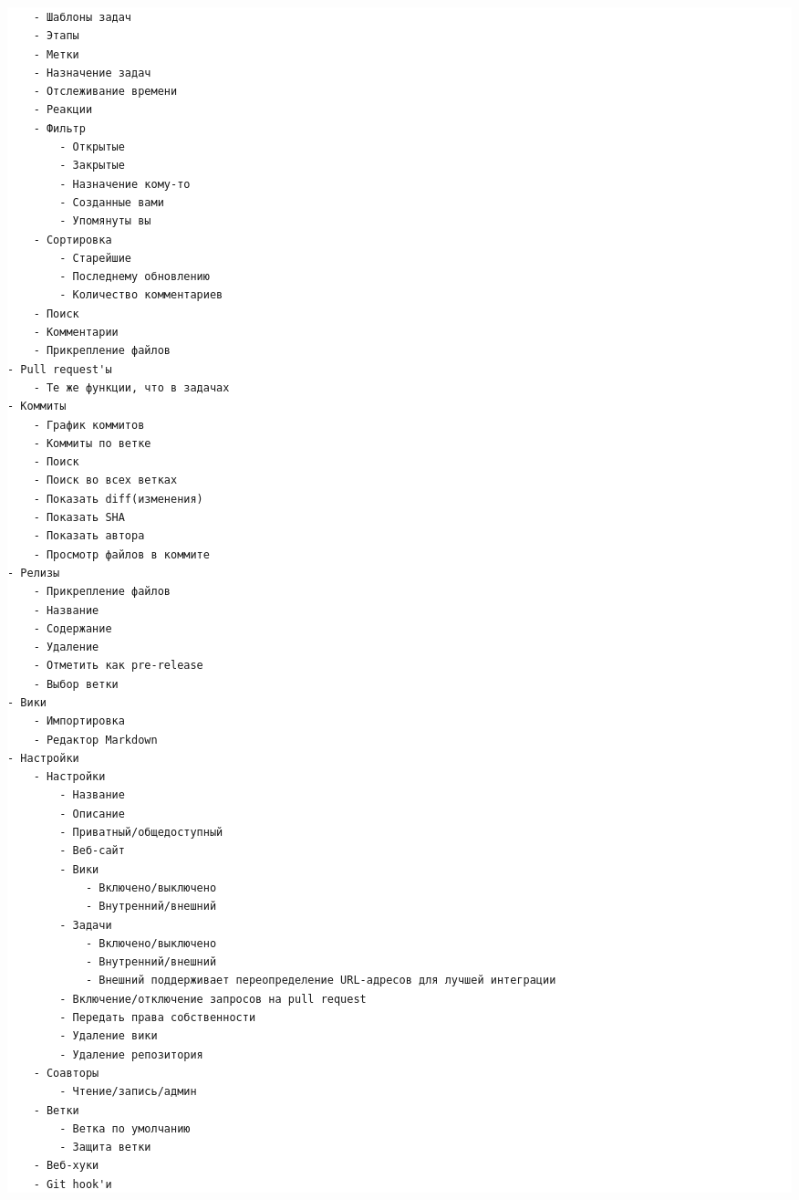         - Шаблоны задач
        - Этапы
        - Метки
        - Назначение задач
        - Отслеживание времени
        - Реакции
        - Фильтр
            - Открытые
            - Закрытые
            - Назначение кому-то
            - Созданные вами
            - Упомянуты вы
        - Сортировка
            - Старейшие
            - Последнему обновлению
            - Количество комментариев
        - Поиск
        - Комментарии
        - Прикрепление файлов
    - Pull request'ы
        - Те же функции, что в задачах
    - Коммиты
        - График коммитов
        - Коммиты по ветке
        - Поиск
        - Поиск во всех ветках
        - Показать diff(изменения)
        - Показать SHA
        - Показать автора
        - Просмотр файлов в коммите
    - Релизы
        - Прикрепление файлов
        - Название
        - Содержание
        - Удаление
        - Отметить как pre-release
        - Выбор ветки
    - Вики
        - Импортировка
        - Редактор Markdown
    - Настройки
        - Настройки
            - Название
            - Описание
            - Приватный/общедоступный
            - Веб-сайт
            - Вики
                - Включено/выключено
                - Внутренний/внешний
            - Задачи
                - Включено/выключено
                - Внутренний/внешний
                - Внешний поддерживает переопределение URL-адресов для лучшей интеграции
            - Включение/отключение запросов на pull request
            - Передать права собственности
            - Удаление вики
            - Удаление репозитория
        - Соавторы
            - Чтение/запись/админ
        - Ветки
            - Ветка по умолчанию
            - Защита ветки
        - Веб-хуки
        - Git hook'и